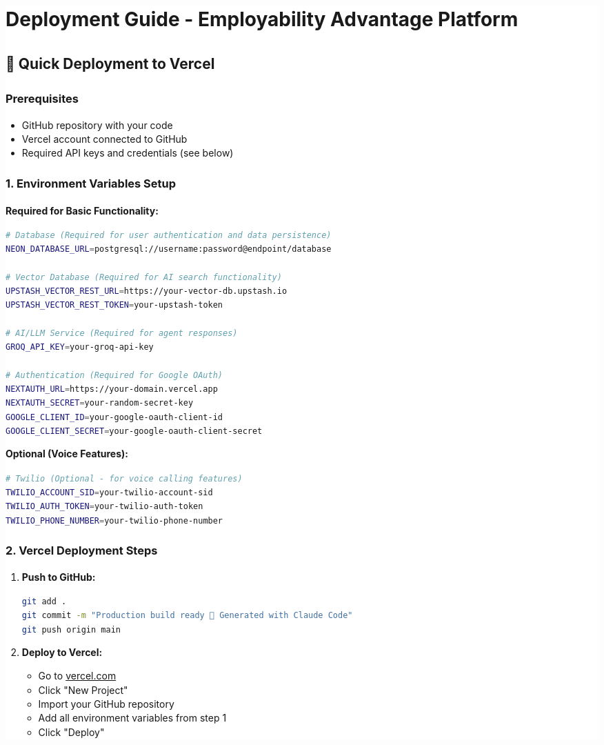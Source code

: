 # Deployment Guide - Employability Advantage Platform

## 🚀 Quick Deployment to Vercel

### Prerequisites
- GitHub repository with your code
- Vercel account connected to GitHub
- Required API keys and credentials (see below)

### 1. Environment Variables Setup

**Required for Basic Functionality:**
```bash
# Database (Required for user authentication and data persistence)
NEON_DATABASE_URL=postgresql://username:password@endpoint/database

# Vector Database (Required for AI search functionality)
UPSTASH_VECTOR_REST_URL=https://your-vector-db.upstash.io
UPSTASH_VECTOR_REST_TOKEN=your-upstash-token

# AI/LLM Service (Required for agent responses)
GROQ_API_KEY=your-groq-api-key

# Authentication (Required for Google OAuth)
NEXTAUTH_URL=https://your-domain.vercel.app
NEXTAUTH_SECRET=your-random-secret-key
GOOGLE_CLIENT_ID=your-google-oauth-client-id
GOOGLE_CLIENT_SECRET=your-google-oauth-client-secret
```

**Optional (Voice Features):**
```bash
# Twilio (Optional - for voice calling features)
TWILIO_ACCOUNT_SID=your-twilio-account-sid
TWILIO_AUTH_TOKEN=your-twilio-auth-token
TWILIO_PHONE_NUMBER=your-twilio-phone-number
```

### 2. Vercel Deployment Steps

1. **Push to GitHub:**
   ```bash
   git add .
   git commit -m "Production build ready 🚀 Generated with Claude Code"
   git push origin main
   ```

2. **Deploy to Vercel:**
   - Go to [vercel.com](https://vercel.com)
   - Click "New Project"
   - Import your GitHub repository
   - Add all environment variables from step 1
   - Click "Deploy"
